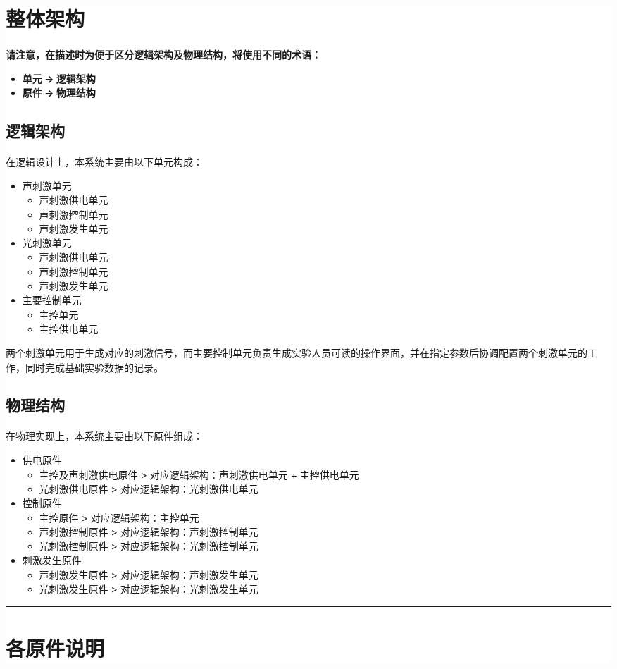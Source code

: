# 整体架构

**请注意，在描述时为便于区分逻辑架构及物理结构，将使用不同的术语：**

- **单元 -> 逻辑架构**
- **原件 -> 物理结构**

## 逻辑架构

在逻辑设计上，本系统主要由以下单元构成：

- 声刺激单元
  - 声刺激供电单元
  - 声刺激控制单元
  - 声刺激发生单元
- 光刺激单元
  - 声刺激供电单元
  - 声刺激控制单元
  - 声刺激发生单元
- 主要控制单元
  - 主控单元
  - 主控供电单元

两个刺激单元用于生成对应的刺激信号，而主要控制单元负责生成实验人员可读的操作界面，并在指定参数后协调配置两个刺激单元的工作，同时完成基础实验数据的记录。

## 物理结构

在物理实现上，本系统主要由以下原件组成：

- 供电原件
  - 主控及声刺激供电原件
        > 对应逻辑架构：声刺激供电单元 + 主控供电单元
  - 光刺激供电原件
        > 对应逻辑架构：光刺激供电单元
- 控制原件
  - 主控原件
        > 对应逻辑架构：主控单元
  - 声刺激控制原件
        > 对应逻辑架构：声刺激控制单元
  - 光刺激控制原件
        > 对应逻辑架构：光刺激控制单元
- 刺激发生原件
  - 声刺激发生原件
        > 对应逻辑架构：声刺激发生单元
  - 光刺激发生原件
        > 对应逻辑架构：光刺激发生单元

---

# 各原件说明
